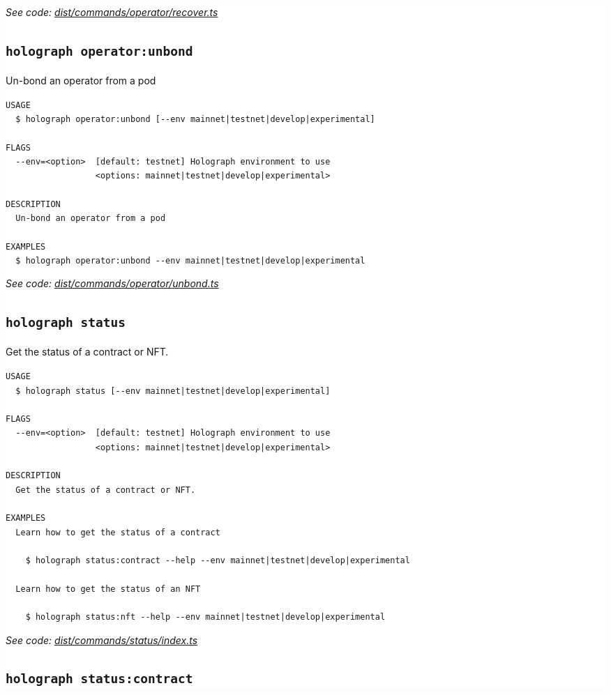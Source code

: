 _See code: [dist/commands/operator/recover.ts](https://github.com/holographxyz/holograph-cli/blob/v0.0.12/dist/commands/operator/recover.ts)_

## `holograph operator:unbond`

Un-bond an operator from a pod

```
USAGE
  $ holograph operator:unbond [--env mainnet|testnet|develop|experimental]

FLAGS
  --env=<option>  [default: testnet] Holograph environment to use
                  <options: mainnet|testnet|develop|experimental>

DESCRIPTION
  Un-bond an operator from a pod

EXAMPLES
  $ holograph operator:unbond --env mainnet|testnet|develop|experimental
```

_See code: [dist/commands/operator/unbond.ts](https://github.com/holographxyz/holograph-cli/blob/v0.0.12/dist/commands/operator/unbond.ts)_

## `holograph status`

Get the status of a contract or NFT.

```
USAGE
  $ holograph status [--env mainnet|testnet|develop|experimental]

FLAGS
  --env=<option>  [default: testnet] Holograph environment to use
                  <options: mainnet|testnet|develop|experimental>

DESCRIPTION
  Get the status of a contract or NFT.

EXAMPLES
  Learn how to get the status of a contract

    $ holograph status:contract --help --env mainnet|testnet|develop|experimental

  Learn how to get the status of an NFT

    $ holograph status:nft --help --env mainnet|testnet|develop|experimental
```

_See code: [dist/commands/status/index.ts](https://github.com/holographxyz/holograph-cli/blob/v0.0.12/dist/commands/status/index.ts)_

## `holograph status:contract`
